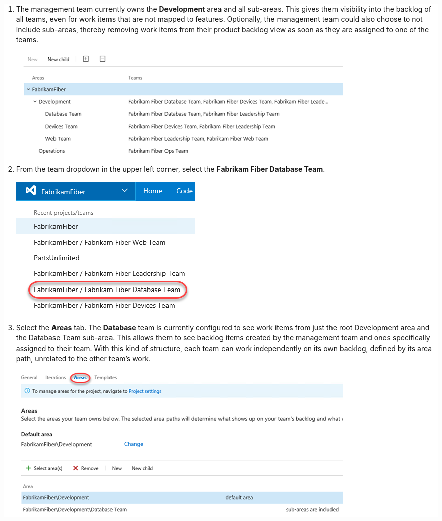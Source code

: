 1. The management team currently owns the **Development** area and all sub-areas. This gives them visibility into the backlog of all teams, even for work items that are not mapped to features. Optionally, the management team could also choose to not include sub-areas, thereby removing work items from their product backlog view as soon as they are assigned to one of the teams.

    ![](images/046.png)

1. From the team dropdown in the upper left corner, select the **Fabrikam Fiber Database Team**.

    ![](images/047.png)

1. Select the **Areas** tab. The **Database** team is currently configured to see work items from just the root Development area and the Database Team sub-area. This allows them to see backlog items created by the management team and ones specifically assigned to their team. With this kind of structure, each team can work independently on its own backlog, defined by its area path, unrelated to the other team’s work.

    ![](images/048.png)
